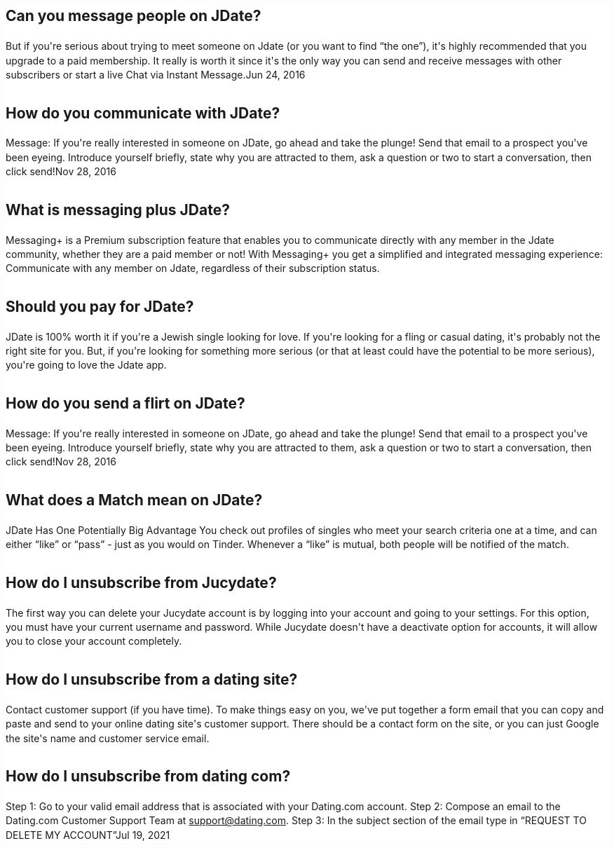 ## Can you message people on JDate?
But if you're serious about trying to meet someone on Jdate (or you want to find “the one”), it's highly recommended that you upgrade to a paid membership. It really is worth it since it's the only way you can send and receive messages with other subscribers or start a live Chat via Instant Message.Jun 24, 2016

## How do you communicate with JDate?
Message: If you're really interested in someone on JDate, go ahead and take the plunge! Send that email to a prospect you've been eyeing. Introduce yourself briefly, state why you are attracted to them, ask a question or two to start a conversation, then click send!Nov 28, 2016

## What is messaging plus JDate?
Messaging+ is a Premium subscription feature that enables you to communicate directly with any member in the Jdate community, whether they are a paid member or not! With Messaging+ you get a simplified and integrated messaging experience: Communicate with any member on Jdate, regardless of their subscription status.

## Should you pay for JDate?
JDate is 100% worth it if you're a Jewish single looking for love. If you're looking for a fling or casual dating, it's probably not the right site for you. But, if you're looking for something more serious (or that at least could have the potential to be more serious), you're going to love the Jdate app.

## How do you send a flirt on JDate?
Message: If you're really interested in someone on JDate, go ahead and take the plunge! Send that email to a prospect you've been eyeing. Introduce yourself briefly, state why you are attracted to them, ask a question or two to start a conversation, then click send!Nov 28, 2016

## What does a Match mean on JDate?
JDate Has One Potentially Big Advantage You check out profiles of singles who meet your search criteria one at a time, and can either “like” or “pass” - just as you would on Tinder. Whenever a “like” is mutual, both people will be notified of the match.

## How do I unsubscribe from Jucydate?
The first way you can delete your Jucydate account is by logging into your account and going to your settings. For this option, you must have your current username and password. While Jucydate doesn't have a deactivate option for accounts, it will allow you to close your account completely.

## How do I unsubscribe from a dating site?
Contact customer support (if you have time). To make things easy on you, we've put together a form email that you can copy and paste and send to your online dating site's customer support. There should be a contact form on the site, or you can just Google the site's name and customer service email.

## How do I unsubscribe from dating com?
Step 1: Go to your valid email address that is associated with your Dating.com account. Step 2: Compose an email to the Dating.com Customer Support Team at support@dating.com. Step 3: In the subject section of the email type in “REQUEST TO DELETE MY ACCOUNT”Jul 19, 2021
